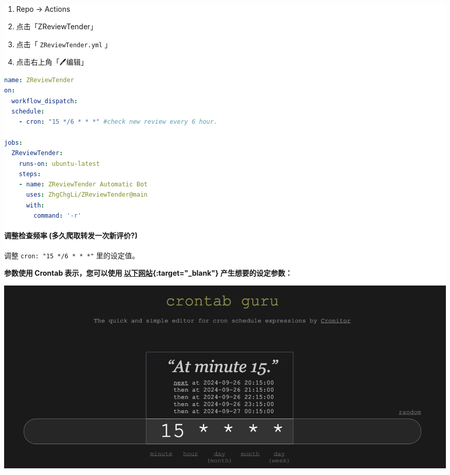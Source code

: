 

1. Repo -&gt; Actions


2. 点击「ZReviewTender」


3. 点击「 `ZReviewTender.yml` 」


4. 点击右上角「🖊️编辑」



```yaml
name: ZReviewTender
on:
  workflow_dispatch:
  schedule:
    - cron: "15 */6 * * *" #check new review every 6 hour.

jobs:
  ZReviewTender:
    runs-on: ubuntu-latest
    steps:
    - name: ZReviewTender Automatic Bot
      uses: ZhgChgLi/ZReviewTender@main
      with:
        command: '-r'
```



#### 调整检查频率 (多久爬取转发一次新评价?)



调整 `cron: "15 */6 * * *"` 里的设定值。



**参数使用 Crontab 表示，您可以使用 [以下网站](https://crontab.guru/){:target="_blank"} 产生想要的设定参数：**



![<https://crontab.guru/>{:target="_blank"}](/assets/0095528cf875/1*iWYVPC8AYalzLiRiQdd_yg.png)
